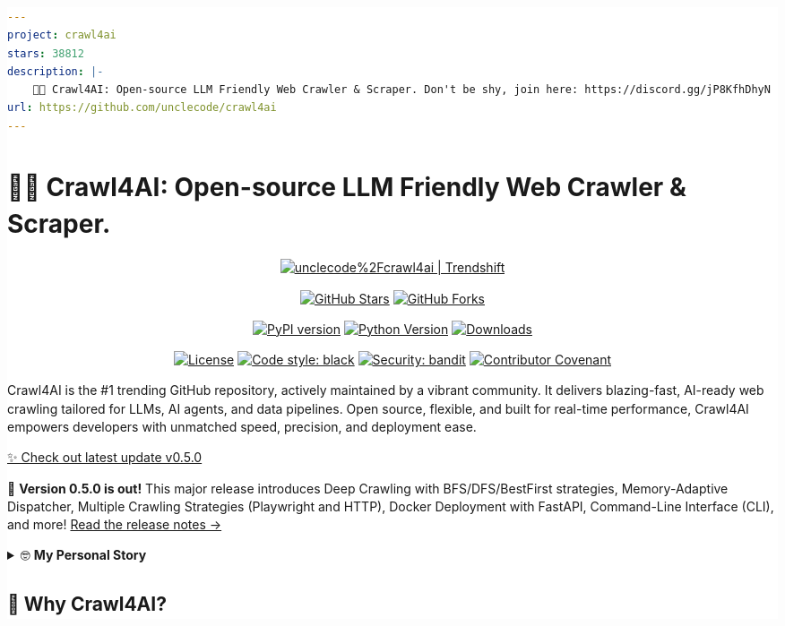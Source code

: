 ```yaml
---
project: crawl4ai
stars: 38812
description: |-
    🚀🤖 Crawl4AI: Open-source LLM Friendly Web Crawler & Scraper. Don't be shy, join here: https://discord.gg/jP8KfhDhyN
url: https://github.com/unclecode/crawl4ai
---
```


# 🚀🤖 Crawl4AI: Open-source LLM Friendly Web Crawler & Scraper.

<div align="center">

<a href="https://trendshift.io/repositories/11716" target="_blank"><img src="https://trendshift.io/api/badge/repositories/11716" alt="unclecode%2Fcrawl4ai | Trendshift" style="width: 250px; height: 55px;" width="250" height="55"/></a>

[![GitHub Stars](https://img.shields.io/github/stars/unclecode/crawl4ai?style=social)](https://github.com/unclecode/crawl4ai/stargazers)
[![GitHub Forks](https://img.shields.io/github/forks/unclecode/crawl4ai?style=social)](https://github.com/unclecode/crawl4ai/network/members)

[![PyPI version](https://badge.fury.io/py/crawl4ai.svg)](https://badge.fury.io/py/crawl4ai)
[![Python Version](https://img.shields.io/pypi/pyversions/crawl4ai)](https://pypi.org/project/crawl4ai/)
[![Downloads](https://static.pepy.tech/badge/crawl4ai/month)](https://pepy.tech/project/crawl4ai)


[![License](https://img.shields.io/github/license/unclecode/crawl4ai)](https://github.com/unclecode/crawl4ai/blob/main/LICENSE)
[![Code style: black](https://img.shields.io/badge/code%20style-black-000000.svg)](https://github.com/psf/black)
[![Security: bandit](https://img.shields.io/badge/security-bandit-yellow.svg)](https://github.com/PyCQA/bandit)
[![Contributor Covenant](https://img.shields.io/badge/Contributor%20Covenant-2.1-4baaaa.svg)](code_of_conduct.md)

</div>

Crawl4AI is the #1 trending GitHub repository, actively maintained by a vibrant community. It delivers blazing-fast, AI-ready web crawling tailored for LLMs, AI agents, and data pipelines. Open source, flexible, and built for real-time performance, Crawl4AI empowers developers with unmatched speed, precision, and deployment ease.  

[✨ Check out latest update v0.5.0](#-recent-updates)

🎉 **Version 0.5.0 is out!** This major release introduces Deep Crawling with BFS/DFS/BestFirst strategies, Memory-Adaptive Dispatcher, Multiple Crawling Strategies (Playwright and HTTP), Docker Deployment with FastAPI, Command-Line Interface (CLI), and more! [Read the release notes →](https://docs.crawl4ai.com/blog)

<details><summary>🤓 <strong>My Personal Story</strong></summary></details>

## 🧐 Why Crawl4AI?
